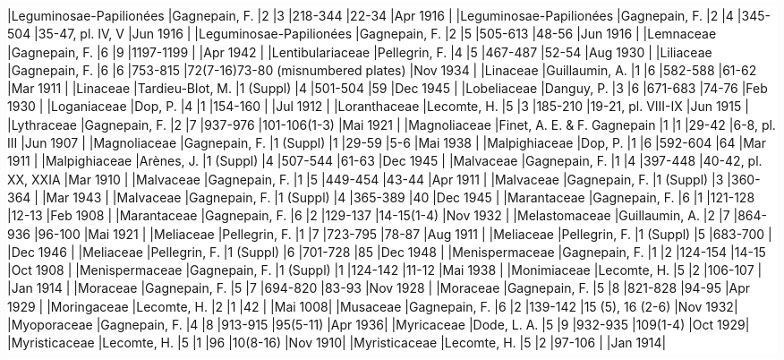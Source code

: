 |Leguminosae-Papilionées	|Gagnepain, F.	|2	|3	|218-344	|22-34	|Apr 1916	|
|Leguminosae-Papilionées	|Gagnepain, F.	|2	|4	|345-504	|35-47, pl. IV, V	|Jun 1916	|
|Leguminosae-Papilionées	|Gagnepain, F.	|2	|5	|505-613	|48-56	|Jun 1916	|
|Lemnaceae	|Gagnepain, F.	|6	|9	|1197-1199	|	|Apr 1942	|
|Lentibulariaceae	|Pellegrin, F.	|4	|5	|467-487	|52-54	|Aug 1930	|
|Liliaceae	|Gagnepain, F.	|6	|6	|753-815	|72(7-16)73-80 (misnumbered plates)	|Nov 1934	|
|Linaceae	|Guillaumin, A.	|1	|6	|582-588	|61-62	|Mar 1911	|
|Linaceae	|Tardieu-Blot, M.	|1 (Suppl)	|4	|501-504	|59	|Dec 1945	|
|Lobeliaceae	|Danguy, P.	|3	|6	|671-683	|74-76	|Feb 1930	|
|Loganiaceae	|Dop, P.	|4	|1	|154-160	|	|Jul 1912	|
|Loranthaceae	|Lecomte, H.	|5	|3	|185-210	|19-21, pl. VIII-IX	|Jun 1915	|
|Lythraceae	|Gagnepain, F.	|2	|7	|937-976	|101-106(1-3)	|Mai 1921	|
|Magnoliaceae	|Finet, A. E. & F. Gagnepain	|1	|1	|29-42	|6-8, pl. III	|Jun 1907	|
|Magnoliaceae	|Gagnepain, F.	|1 (Suppl)	|1	|29-59	|5-6	|Mai 1938	|
|Malpighiaceae	|Dop, P.	|1	|6	|592-604	|64	|Mar 1911	|
|Malpighiaceae	|Arènes, J.	|1 (Suppl)	|4	|507-544	|61-63	|Dec 1945	|
|Malvaceae	|Gagnepain, F.	|1	|4	|397-448	|40-42, pl. XX, XXIA	|Mar 1910	|
|Malvaceae	|Gagnepain, F.	|1	|5	|449-454	|43-44	|Apr 1911	|
|Malvaceae	|Gagnepain, F.	|1 (Suppl)	|3	|360-364	|	|Mar 1943	|
|Malvaceae	|Gagnepain, F.	|1 (Suppl)	|4	|365-389	|40	|Dec 1945	|
|Marantaceae	|Gagnepain, F.	|6	|1	|121-128	|12-13	|Feb 1908	|
|Marantaceae	|Gagnepain, F.	|6	|2	|129-137	|14-15(1-4)	|Nov 1932	|
|Melastomaceae	|Guillaumin, A.	|2	|7	|864-936	|96-100	|Mai 1921	|
|Meliaceae	|Pellegrin, F.	|1	|7	|723-795	|78-87	|Aug 1911	|
|Meliaceae	|Pellegrin, F.	|1 (Suppl)	|5	|683-700	|	|Dec 1946	|
|Meliaceae	|Pellegrin, F.	|1 (Suppl)	|6	|701-728	|85	|Dec 1948	|
|Menispermaceae	|Gagnepain, F.	|1	|2	|124-154	|14-15	|Oct 1908	|
|Menispermaceae	|Gagnepain, F.	|1 (Suppl)	|1	|124-142	|11-12	|Mai 1938	|
|Monimiaceae	|Lecomte, H.	|5	|2	|106-107	|	|Jan 1914	|
|Moraceae	|Gagnepain, F.	|5	|7	|694-820	|83-93	|Nov 1928	|
|Moraceae	|Gagnepain, F.	|5	|8	|821-828	|94-95	|Apr 1929	|
|Moringaceae	|Lecomte, H.	|2	|1	|42	|	|Mai 1008|
|Musaceae	|Gagnepain, F.	|6	|2	|139-142	|15 (5), 16 (2-6)	|Nov 1932|
|Myoporaceae	|Gagnepain, F.	|4	|8	|913-915	|95(5-11)	|Apr 1936|
|Myricaceae	|Dode, L. A.	|5	|9	|932-935	|109(1-4)	|Oct 1929|
|Myristicaceae	|Lecomte, H.	|5	|1	|96	|10(8-16)	|Nov 1910|
|Myristicaceae	|Lecomte, H.	|5	|2	|97-106	|	|Jan 1914|